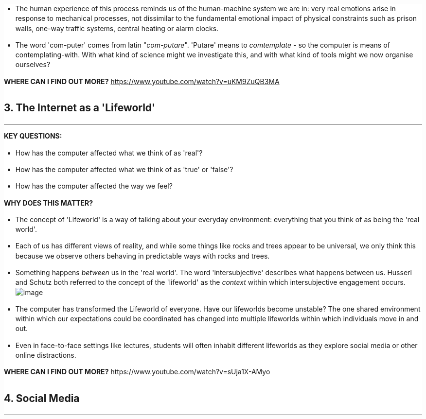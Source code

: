 -   The human experience of this process reminds us of the human-machine
    system we are in: very real emotions arise in response to mechanical
    processes, not dissimilar to the fundamental emotional impact of
    physical constraints such as prison walls, one-way traffic systems,
    central heating or alarm clocks.

-   The word 'com-puter' comes from latin "*com-putare*". 'Putare' means
    to *comtemplate* - so the computer is means of contemplating-with.
    With what kind of science might we investigate this, and with what
    kind of tools might we now organise ourselves?

**WHERE CAN I FIND OUT MORE?**
<https://www.youtube.com/watch?v=uKM9ZuQB3MA>


## 3. The Internet as a 'Lifeworld'
-----------------------------

**KEY QUESTIONS:**

-   How has the computer affected what we think of as 'real'?

-   How has the computer affected what we think of as 'true' or 'false'?

-   How has the computer affected the way we feel?

**WHY DOES THIS MATTER?**

-   The concept of 'Lifeworld' is a way of talking about your everyday
    environment: everything that you think of as being the 'real world'.

-   Each of us has different views of reality, and while some things
    like rocks and trees appear to be universal, we only think this
    because we observe others behaving in predictable ways with rocks
    and trees.

-   Something happens *between* us in the 'real world'. The word
    'intersubjective' describes what happens between us. Husserl and
    Schutz both referred to the concept of the 'lifeworld' as the
    *context* within which intersubjective engagement occurs.
    ![image](lifeworld.jpg)

-   The computer has transformed the Lifeworld of everyone. Have our
    lifeworlds become unstable? The one shared environment within which
    our expectations could be coordinated has changed into multiple
    lifeworlds within which individuals move in and out.

-   Even in face-to-face settings like lectures, students will often
    inhabit different lifeworlds as they explore social media or other
    online distractions.

**WHERE CAN I FIND OUT MORE?**
<https://www.youtube.com/watch?v=sUja1X-AMyo>


## 4. Social Media
------------
